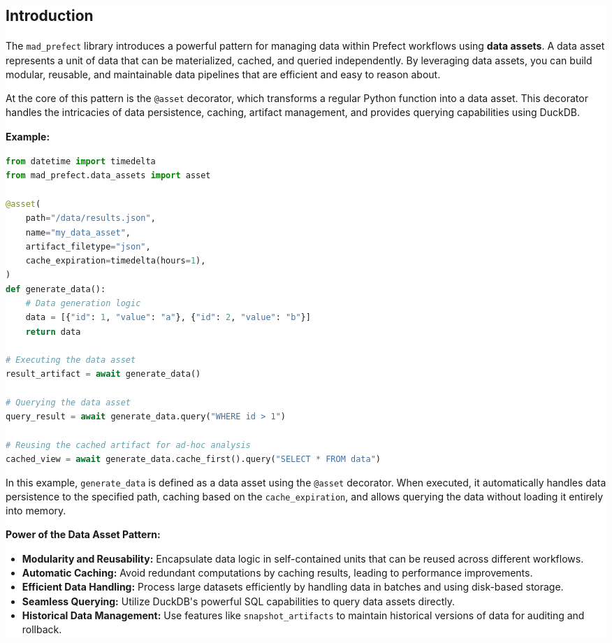 ## Introduction

The `mad_prefect` library introduces a powerful pattern for managing data within Prefect workflows using **data assets**. A data asset represents a unit of data that can be materialized, cached, and queried independently. By leveraging data assets, you can build modular, reusable, and maintainable data pipelines that are efficient and easy to reason about.

At the core of this pattern is the `@asset` decorator, which transforms a regular Python function into a data asset. This decorator handles the intricacies of data persistence, caching, artifact management, and provides querying capabilities using DuckDB.

**Example:**

```python
from datetime import timedelta
from mad_prefect.data_assets import asset

@asset(
    path="/data/results.json",
    name="my_data_asset",
    artifact_filetype="json",
    cache_expiration=timedelta(hours=1),
)
def generate_data():
    # Data generation logic
    data = [{"id": 1, "value": "a"}, {"id": 2, "value": "b"}]
    return data

# Executing the data asset
result_artifact = await generate_data()

# Querying the data asset
query_result = await generate_data.query("WHERE id > 1")

# Reusing the cached artifact for ad-hoc analysis
cached_view = await generate_data.cache_first().query("SELECT * FROM data")
```

In this example, `generate_data` is defined as a data asset using the `@asset` decorator. When executed, it automatically handles data persistence to the specified path, caching based on the `cache_expiration`, and allows querying the data without loading it entirely into memory.

**Power of the Data Asset Pattern:**

- **Modularity and Reusability:** Encapsulate data logic in self-contained units that can be reused across different workflows.
- **Automatic Caching:** Avoid redundant computations by caching results, leading to performance improvements.
- **Efficient Data Handling:** Process large datasets efficiently by handling data in batches and using disk-based storage.
- **Seamless Querying:** Utilize DuckDB's powerful SQL capabilities to query data assets directly.
- **Historical Data Management:** Use features like `snapshot_artifacts` to maintain historical versions of data for auditing and rollback.
